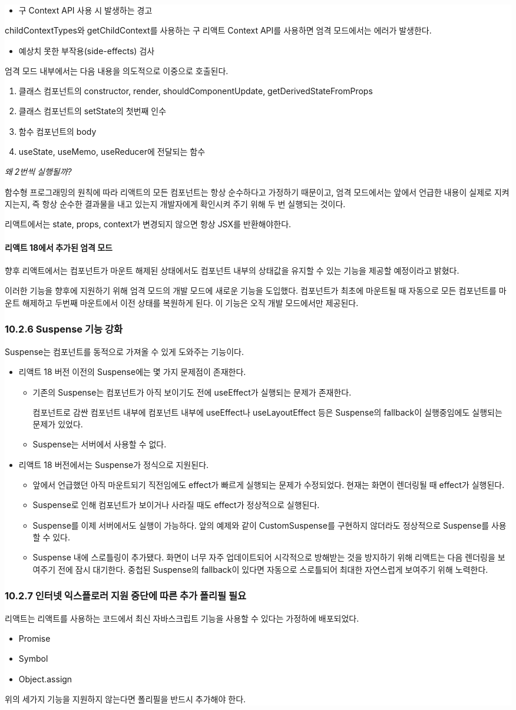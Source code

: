 - 구 Context API 사용 시 발생하는 경고

childContextTypes와 getChildContext를 사용하는 구 리액트 Context API를 사용하면 엄격 모드에서는 에러가 발생한다.

- 예상치 못한 부작용(side-effects) 검사

엄격 모드 내부에서는 다음 내용을 의도적으로 이중으로 호출된다.

1. 클래스 컴포넌트의 constructor, render, shouldComponentUpdate, getDerivedStateFromProps

2. 클래스 컴포넌트의 setState의 첫번째 인수

3. 함수 컴포넌트의 body

4. useState, useMemo, useReducer에 전달되는 함수

_왜 2번씩 실행될까?_

함수형 프로그래밍의 원칙에 따라 리액트의 모든 컴포넌트는 항상 순수하다고 가정하기 때문이고, 엄격 모드에서는 앞에서 언급한 내용이 실제로 지켜지는지, 즉 항상 순수한 결과물을 내고 있는지 개발자에게 확인시켜 주기 위해 두 번 실행되는 것이다.

리액트에서는 state, props, context가 변경되지 않으면 항상 JSX를 반환해야한다.

#### 리액트 18에서 추가된 엄격 모드

향후 리액트에서는 컴포넌트가 마운트 해제된 상태에서도 컴포넌트 내부의 상태값을 유지할 수 있는 기능을 제공할 예정이라고 밝혔다.

이러한 기능을 향후에 지원하기 위해 엄격 모드의 개발 모드에 새로운 기능을 도입했다. 컴포넌트가 최초에 마운트될 때 자동으로 모든 컴포넌트를 마운트 해제하고 두번째 마운트에서 이전 상태를 복원하게 된다. 이 기능은 오직 개발 모드에서만 제공된다.

### 10.2.6 Suspense 기능 강화

Suspense는 컴포넌트를 동적으로 가져올 수 있게 도와주는 기능이다.

- 리액트 18 버전 이전의 Suspense에는 몇 가지 문제점이 존재한다.

  - 기존의 Suspense는 컴포넌트가 아직 보이기도 전에 useEffect가 실행되는 문제가 존재한다.

    <Suspense> 컴포넌트로 감싼 컴포넌트 내부에 <Sibilings /> 컴포넌트 내부에 useEffect나 useLayoutEffect 등은 Suspense의 fallback이 실행중임에도 실행되는 문제가 있었다.

  - Suspense는 서버에서 사용할 수 없다.

- 리액트 18 버전에서는 Suspense가 정식으로 지원된다.

  - 앞에서 언급했던 아직 마운트되기 직전임에도 effect가 빠르게 실행되는 문제가 수정되었다. 현재는 화면이 렌더링될 때 effect가 실행된다.

  - Suspense로 인해 컴포넌트가 보이거나 사라질 때도 effect가 정상적으로 실행된다.

  - Suspense를 이제 서버에서도 실행이 가능하다. 앞의 예제와 같이 CustomSuspense를 구현하지 않더라도 정상적으로 Suspense를 사용할 수 있다.

  - Suspense 내에 스로틀링이 추가됐다. 화면이 너무 자주 업데이트되어 시각적으로 방해받는 것을 방지하기 위해 리액트는 다음 렌더링을 보여주기 전에 잠시 대기한다. 중첩된 Suspense의 fallback이 있다면 자동으로 스로틀되어 최대한 자연스럽게 보여주기 위해 노력한다.

### 10.2.7 인터넷 익스플로러 지원 중단에 따른 추가 폴리필 필요

리액트는 리액트를 사용하는 코드에서 최신 자바스크립트 기능을 사용할 수 있다는 가정하에 배포되었다.

- Promise

- Symbol

- Object.assign

위의 세가지 기능을 지원하지 않는다면 폴리필을 반드시 추가해야 한다.
